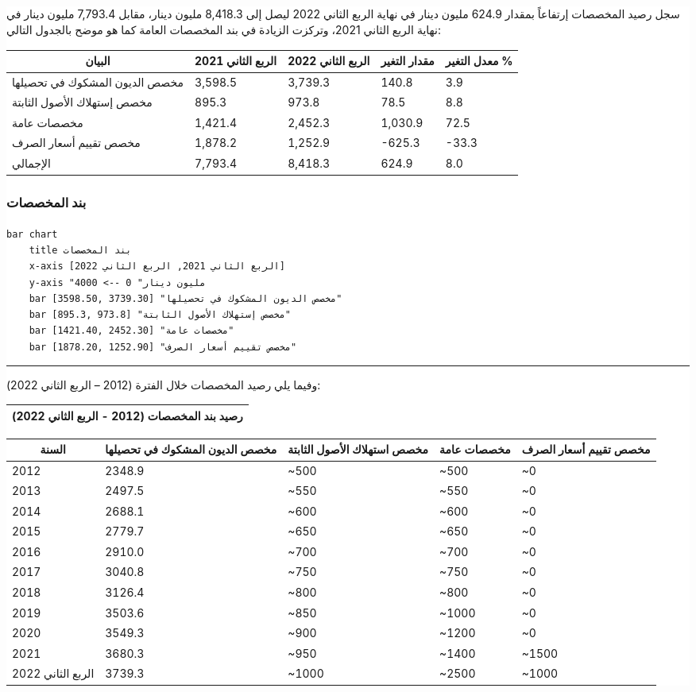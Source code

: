 سجل رصيد المخصصات إرتفاعاً بمقدار 624.9 مليون دينار في نهاية الربع الثاني 2022 ليصل إلى
8,418.3 مليون دينار، مقابل 7,793.4 مليون دينار في نهاية الربع الثاني 2021، وتركزت الزيادة في
بند المخصصات العامة كما هو موضح بالجدول التالي:

| البيان | الربع الثاني 2021 | الربع الثاني 2022 | مقدار التغير | معدل التغير % |
|--------|-------------------|-------------------|--------------|---------------|
| مخصص الديون المشكوك في تحصيلها | 3,598.5 | 3,739.3 | 140.8 | 3.9 |
| مخصص إستهلاك الأصول الثابتة | 895.3 | 973.8 | 78.5 | 8.8 |
| مخصصات عامة | 1,421.4 | 2,452.3 | 1,030.9 | 72.5 |
| مخصص تقييم أسعار الصرف | 1,878.2 | 1,252.9 | -625.3 | -33.3 |
| الإجمالي | 7,793.4 | 8,418.3 | 624.9 | 8.0 |

### بند المخصصات

```mermaid
bar chart
    title بند المخصصات
    x-axis [الربع الثاني 2021, الربع الثاني 2022]
    y-axis "مليون دينار" 0 --> 4000
    bar [3598.50, 3739.30] "مخصص الديون المشكوك في تحصيلها"
    bar [895.3, 973.8] "مخصص إستهلاك الأصول الثابتة"
    bar [1421.40, 2452.30] "مخصصات عامة"
    bar [1878.20, 1252.90] "مخصص تقييم أسعار الصرف"
```
---
وفيما يلي رصيد المخصصات خلال الفترة (2012 – الربع الثاني 2022):

| رصيد بند المخصصات (2012 - الربع الثاني 2022) |
|-------------------------------------------|

| السنة | مخصص الديون المشكوك في تحصيلها | مخصص استهلاك الأصول الثابتة | مخصصات عامة | مخصص تقييم أسعار الصرف |
|-------|--------------------------------|------------------------------|--------------|--------------------------|
| 2012  | 2348.9                         | ~500                         | ~500         | ~0                       |
| 2013  | 2497.5                         | ~550                         | ~550         | ~0                       |
| 2014  | 2688.1                         | ~600                         | ~600         | ~0                       |
| 2015  | 2779.7                         | ~650                         | ~650         | ~0                       |
| 2016  | 2910.0                         | ~700                         | ~700         | ~0                       |
| 2017  | 3040.8                         | ~750                         | ~750         | ~0                       |
| 2018  | 3126.4                         | ~800                         | ~800         | ~0                       |
| 2019  | 3503.6                         | ~850                         | ~1000        | ~0                       |
| 2020  | 3549.3                         | ~900                         | ~1200        | ~0                       |
| 2021  | 3680.3                         | ~950                         | ~1400        | ~1500                    |
| الربع الثاني 2022 | 3739.3              | ~1000                        | ~2500        | ~1000                    |
